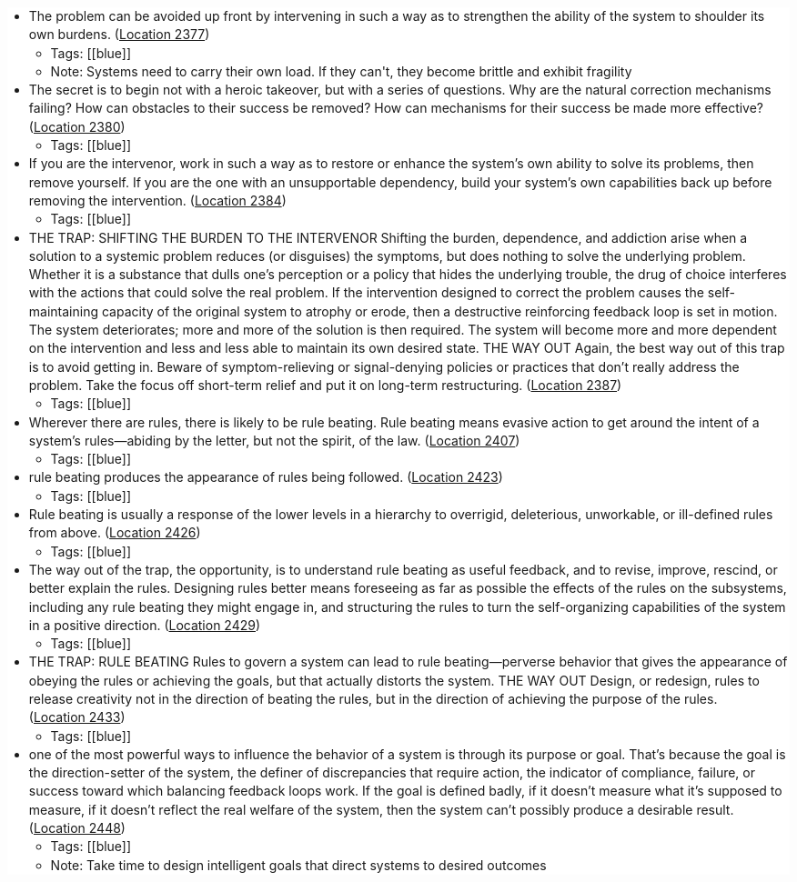 - The problem can be avoided up front by intervening in such a way as to strengthen the ability of the system to shoulder its own burdens. ([Location 2377](https://readwise.io/to_kindle?action=open&asin=B005VSRFEA&location=2377))
    - Tags: [[blue]] 
    - Note: Systems need to carry their own load. If they can't, they become brittle and exhibit fragility
- The secret is to begin not with a heroic takeover, but with a series of questions. Why are the natural correction mechanisms failing? How can obstacles to their success be removed? How can mechanisms for their success be made more effective? ([Location 2380](https://readwise.io/to_kindle?action=open&asin=B005VSRFEA&location=2380))
    - Tags: [[blue]] 
- If you are the intervenor, work in such a way as to restore or enhance the system’s own ability to solve its problems, then remove yourself. If you are the one with an unsupportable dependency, build your system’s own capabilities back up before removing the intervention. ([Location 2384](https://readwise.io/to_kindle?action=open&asin=B005VSRFEA&location=2384))
    - Tags: [[blue]] 
- THE TRAP: SHIFTING THE BURDEN TO THE INTERVENOR Shifting the burden, dependence, and addiction arise when a solution to a systemic problem reduces (or disguises) the symptoms, but does nothing to solve the underlying problem. Whether it is a substance that dulls one’s perception or a policy that hides the underlying trouble, the drug of choice interferes with the actions that could solve the real problem. If the intervention designed to correct the problem causes the self-maintaining capacity of the original system to atrophy or erode, then a destructive reinforcing feedback loop is set in motion. The system deteriorates; more and more of the solution is then required. The system will become more and more dependent on the intervention and less and less able to maintain its own desired state. THE WAY OUT Again, the best way out of this trap is to avoid getting in. Beware of symptom-relieving or signal-denying policies or practices that don’t really address the problem. Take the focus off short-term relief and put it on long-term restructuring. ([Location 2387](https://readwise.io/to_kindle?action=open&asin=B005VSRFEA&location=2387))
    - Tags: [[blue]] 
- Wherever there are rules, there is likely to be rule beating. Rule beating means evasive action to get around the intent of a system’s rules—abiding by the letter, but not the spirit, of the law. ([Location 2407](https://readwise.io/to_kindle?action=open&asin=B005VSRFEA&location=2407))
    - Tags: [[blue]] 
- rule beating produces the appearance of rules being followed. ([Location 2423](https://readwise.io/to_kindle?action=open&asin=B005VSRFEA&location=2423))
    - Tags: [[blue]] 
- Rule beating is usually a response of the lower levels in a hierarchy to overrigid, deleterious, unworkable, or ill-defined rules from above. ([Location 2426](https://readwise.io/to_kindle?action=open&asin=B005VSRFEA&location=2426))
    - Tags: [[blue]] 
- The way out of the trap, the opportunity, is to understand rule beating as useful feedback, and to revise, improve, rescind, or better explain the rules. Designing rules better means foreseeing as far as possible the effects of the rules on the subsystems, including any rule beating they might engage in, and structuring the rules to turn the self-organizing capabilities of the system in a positive direction. ([Location 2429](https://readwise.io/to_kindle?action=open&asin=B005VSRFEA&location=2429))
    - Tags: [[blue]] 
- THE TRAP: RULE BEATING Rules to govern a system can lead to rule beating—perverse behavior that gives the appearance of obeying the rules or achieving the goals, but that actually distorts the system. THE WAY OUT Design, or redesign, rules to release creativity not in the direction of beating the rules, but in the direction of achieving the purpose of the rules. ([Location 2433](https://readwise.io/to_kindle?action=open&asin=B005VSRFEA&location=2433))
    - Tags: [[blue]] 
- one of the most powerful ways to influence the behavior of a system is through its purpose or goal. That’s because the goal is the direction-setter of the system, the definer of discrepancies that require action, the indicator of compliance, failure, or success toward which balancing feedback loops work. If the goal is defined badly, if it doesn’t measure what it’s supposed to measure, if it doesn’t reflect the real welfare of the system, then the system can’t possibly produce a desirable result. ([Location 2448](https://readwise.io/to_kindle?action=open&asin=B005VSRFEA&location=2448))
    - Tags: [[blue]] 
    - Note: Take time to design intelligent goals that direct systems to desired outcomes